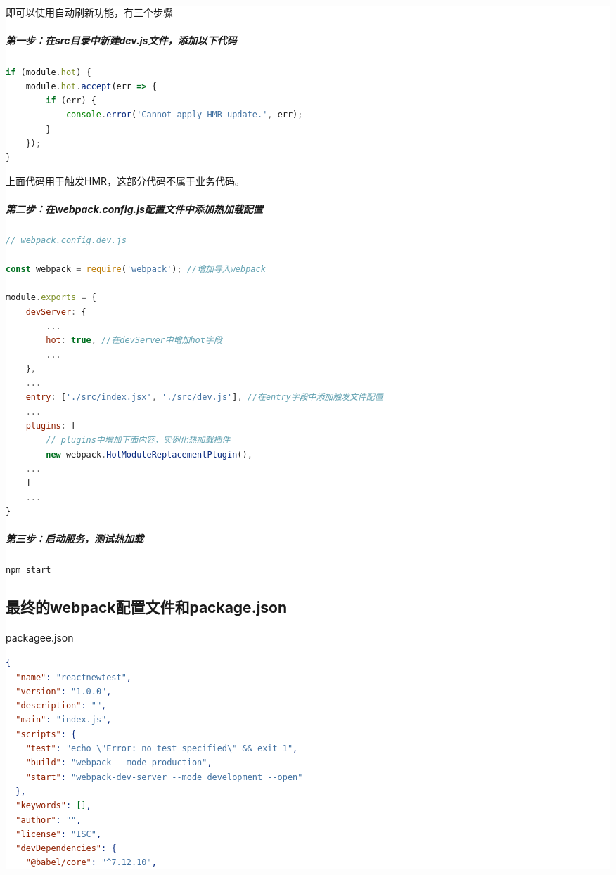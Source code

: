 即可以使用自动刷新功能，有三个步骤

##### 第一步：在src目录中新建dev.js文件，添加以下代码

```js
if (module.hot) {
    module.hot.accept(err => {
        if (err) {
            console.error('Cannot apply HMR update.', err);
        }
    });
}
```

上面代码用于触发HMR，这部分代码不属于业务代码。　

##### 第二步：在webpack.config.js配置文件中添加热加载配置

```js
// webpack.config.dev.js

const webpack = require('webpack'); //增加导入webpack

module.exports = {
    devServer: {
        ...
        hot: true, //在devServer中增加hot字段
        ...
    },
    ...
    entry: ['./src/index.jsx', './src/dev.js'], //在entry字段中添加触发文件配置
    ...
    plugins: [
        // plugins中增加下面内容，实例化热加载插件
        new webpack.HotModuleReplacementPlugin(),
    ...
    ]
    ...
}
```

##### 第三步：启动服务，测试热加载

```bash
npm start
```

## 最终的webpack配置文件和package.json

packagee.json

```json
{
  "name": "reactnewtest",
  "version": "1.0.0",
  "description": "",
  "main": "index.js",
  "scripts": {
    "test": "echo \"Error: no test specified\" && exit 1",
    "build": "webpack --mode production",
    "start": "webpack-dev-server --mode development --open"
  },
  "keywords": [],
  "author": "",
  "license": "ISC",
  "devDependencies": {
    "@babel/core": "^7.12.10",
```